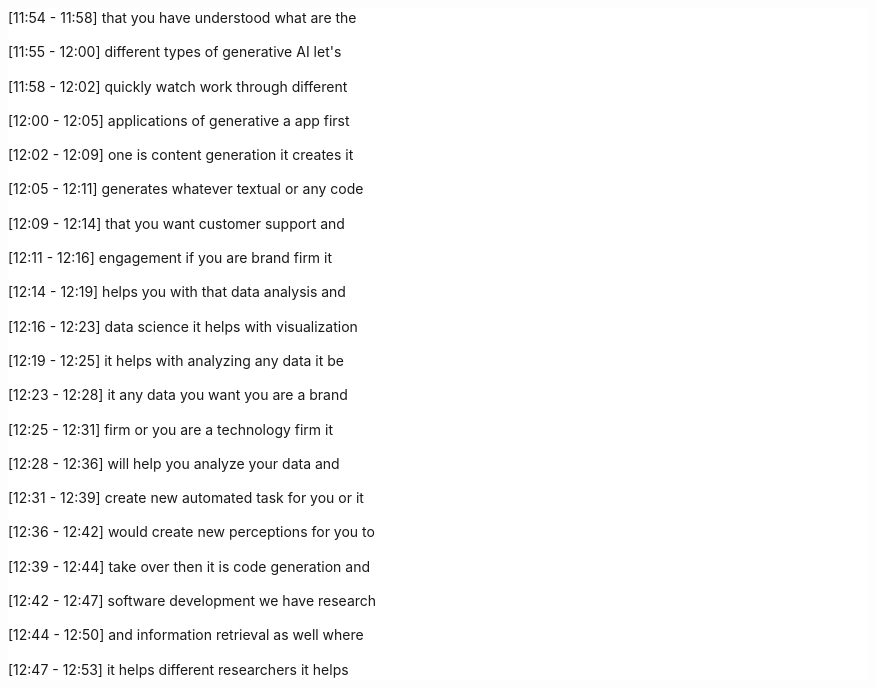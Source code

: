 [11:54 - 11:58]
that you have understood what are the

[11:55 - 12:00]
different types of generative AI let's

[11:58 - 12:02]
quickly watch work through different

[12:00 - 12:05]
applications of generative a app first

[12:02 - 12:09]
one is content generation it creates it

[12:05 - 12:11]
generates whatever textual or any code

[12:09 - 12:14]
that you want customer support and

[12:11 - 12:16]
engagement if you are brand firm it

[12:14 - 12:19]
helps you with that data analysis and

[12:16 - 12:23]
data science it helps with visualization

[12:19 - 12:25]
it helps with analyzing any data it be

[12:23 - 12:28]
it any data you want you are a brand

[12:25 - 12:31]
firm or you are a technology firm it

[12:28 - 12:36]
will help you analyze your data and

[12:31 - 12:39]
create new automated task for you or it

[12:36 - 12:42]
would create new perceptions for you to

[12:39 - 12:44]
take over then it is code generation and

[12:42 - 12:47]
software development we have research

[12:44 - 12:50]
and information retrieval as well where

[12:47 - 12:53]
it helps different researchers it helps
